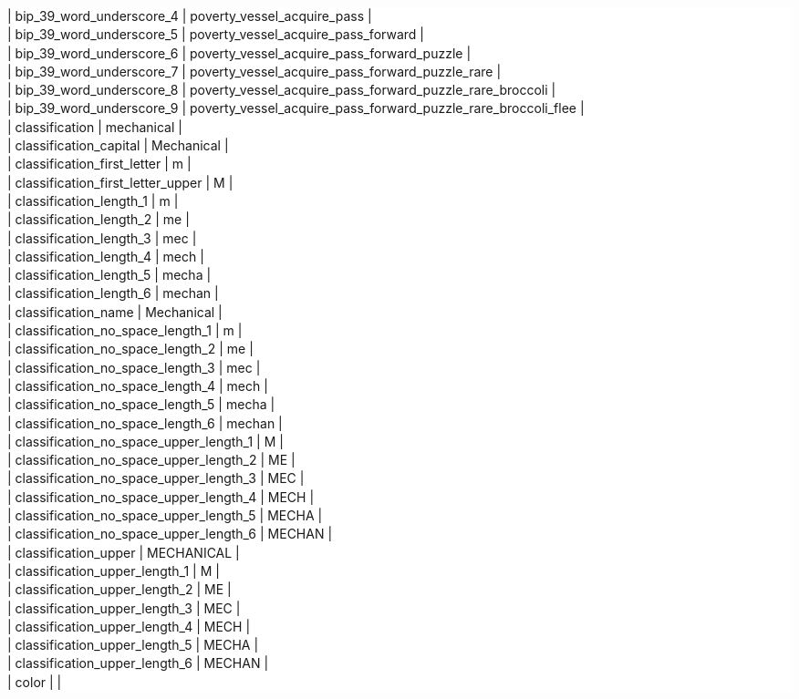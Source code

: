 | bip_39_word_underscore_4 | poverty_vessel_acquire_pass |  
| bip_39_word_underscore_5 | poverty_vessel_acquire_pass_forward |  
| bip_39_word_underscore_6 | poverty_vessel_acquire_pass_forward_puzzle |  
| bip_39_word_underscore_7 | poverty_vessel_acquire_pass_forward_puzzle_rare |  
| bip_39_word_underscore_8 | poverty_vessel_acquire_pass_forward_puzzle_rare_broccoli |  
| bip_39_word_underscore_9 | poverty_vessel_acquire_pass_forward_puzzle_rare_broccoli_flee |  
| classification | mechanical |  
| classification_capital | Mechanical |  
| classification_first_letter | m |  
| classification_first_letter_upper | M |  
| classification_length_1 | m |  
| classification_length_2 | me |  
| classification_length_3 | mec |  
| classification_length_4 | mech |  
| classification_length_5 | mecha |  
| classification_length_6 | mechan |  
| classification_name | Mechanical |  
| classification_no_space_length_1 | m |  
| classification_no_space_length_2 | me |  
| classification_no_space_length_3 | mec |  
| classification_no_space_length_4 | mech |  
| classification_no_space_length_5 | mecha |  
| classification_no_space_length_6 | mechan |  
| classification_no_space_upper_length_1 | M |  
| classification_no_space_upper_length_2 | ME |  
| classification_no_space_upper_length_3 | MEC |  
| classification_no_space_upper_length_4 | MECH |  
| classification_no_space_upper_length_5 | MECHA |  
| classification_no_space_upper_length_6 | MECHAN |  
| classification_upper | MECHANICAL |  
| classification_upper_length_1 | M |  
| classification_upper_length_2 | ME |  
| classification_upper_length_3 | MEC |  
| classification_upper_length_4 | MECH |  
| classification_upper_length_5 | MECHA |  
| classification_upper_length_6 | MECHAN |  
| color |  |  